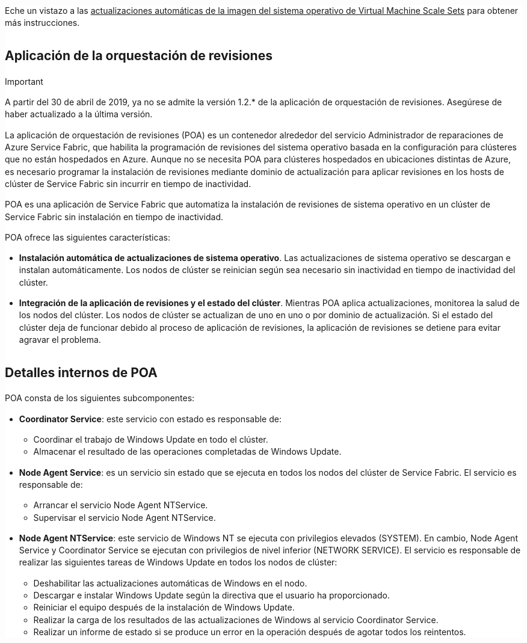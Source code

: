 Eche un vistazo a las [actualizaciones automáticas de la imagen del sistema operativo de Virtual Machine Scale Sets](../virtual-machine-scale-sets/virtual-machine-scale-sets-automatic-upgrade.md) para obtener más instrucciones.

## <a name="patch-orchestration-application"></a>Aplicación de la orquestación de revisiones

> [!IMPORTANT]
> A partir del 30 de abril de 2019, ya no se admite la versión 1.2.* de la aplicación de orquestación de revisiones. Asegúrese de haber actualizado a la última versión.

La aplicación de orquestación de revisiones (POA) es un contenedor alrededor del servicio Administrador de reparaciones de Azure Service Fabric, que habilita la programación de revisiones del sistema operativo basada en la configuración para clústeres que no están hospedados en Azure. Aunque no se necesita POA para clústeres hospedados en ubicaciones distintas de Azure, es necesario programar la instalación de revisiones mediante dominio de actualización para aplicar revisiones en los hosts de clúster de Service Fabric sin incurrir en tiempo de inactividad.

POA es una aplicación de Service Fabric que automatiza la instalación de revisiones de sistema operativo en un clúster de Service Fabric sin instalación en tiempo de inactividad.

POA ofrece las siguientes características:

- **Instalación automática de actualizaciones de sistema operativo**. Las actualizaciones de sistema operativo se descargan e instalan automáticamente. Los nodos de clúster se reinician según sea necesario sin inactividad en tiempo de inactividad del clúster.

- **Integración de la aplicación de revisiones y el estado del clúster**. Mientras POA aplica actualizaciones, monitorea la salud de los nodos del clúster. Los nodos de clúster se actualizan de uno en uno o por dominio de actualización. Si el estado del clúster deja de funcionar debido al proceso de aplicación de revisiones, la aplicación de revisiones se detiene para evitar agravar el problema.

## <a name="internal-details-of-poa"></a>Detalles internos de POA

POA consta de los siguientes subcomponentes:

- **Coordinator Service**: este servicio con estado es responsable de:
    - Coordinar el trabajo de Windows Update en todo el clúster.
    - Almacenar el resultado de las operaciones completadas de Windows Update.

- **Node Agent Service**: es un servicio sin estado que se ejecuta en todos los nodos del clúster de Service Fabric. El servicio es responsable de:
    - Arrancar el servicio Node Agent NTService.
    - Supervisar el servicio Node Agent NTService.

- **Node Agent NTService**: este servicio de Windows NT se ejecuta con privilegios elevados (SYSTEM). En cambio, Node Agent Service y Coordinator Service se ejecutan con privilegios de nivel inferior (NETWORK SERVICE). El servicio es responsable de realizar las siguientes tareas de Windows Update en todos los nodos de clúster:
    - Deshabilitar las actualizaciones automáticas de Windows en el nodo.
    - Descargar e instalar Windows Update según la directiva que el usuario ha proporcionado.
    - Reiniciar el equipo después de la instalación de Windows Update.
    - Realizar la carga de los resultados de las actualizaciones de Windows al servicio Coordinator Service.
    - Realizar un informe de estado si se produce un error en la operación después de agotar todos los reintentos.
